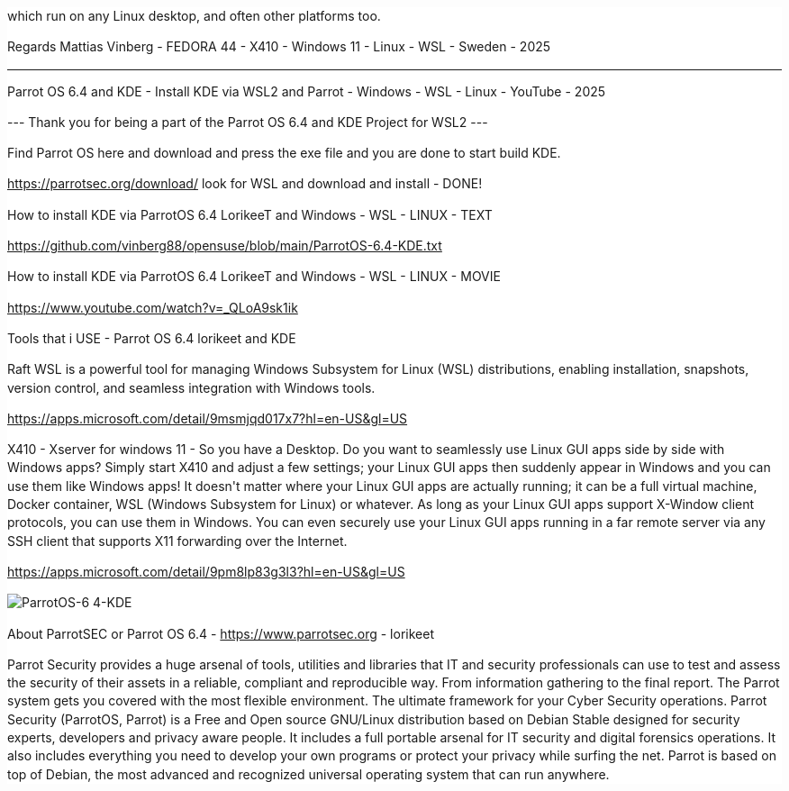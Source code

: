 which run on any Linux desktop, and often
other platforms too.

Regards Mattias Vinberg - FEDORA 44 - X410 - Windows 11 - Linux - WSL - Sweden - 2025

---------------------------------------------

Parrot OS 6.4 and KDE - Install KDE via WSL2 and Parrot - Windows - WSL - Linux - YouTube - 2025

--- Thank you for being a part of the Parrot OS 6.4 and KDE Project for WSL2 ---

Find Parrot OS here and download and press the exe file and you are done to start build KDE.

https://parrotsec.org/download/ look for WSL and download and install - DONE!

How to install KDE via ParrotOS 6.4 LorikeeT and Windows - WSL - LINUX - TEXT

https://github.com/vinberg88/opensuse/blob/main/ParrotOS-6.4-KDE.txt

How to install KDE via ParrotOS 6.4 LorikeeT and Windows - WSL - LINUX - MOVIE

https://www.youtube.com/watch?v=_QLoA9sk1ik

Tools that i USE - Parrot OS 6.4 lorikeet and KDE

Raft WSL is a powerful tool for managing Windows Subsystem for 
Linux (WSL) distributions, enabling installation, snapshots,
version control, and seamless integration with Windows tools.

https://apps.microsoft.com/detail/9msmjqd017x7?hl=en-US&gl=US

X410 - Xserver for windows 11 - So you have a Desktop.
Do you want to seamlessly use Linux GUI apps side by side with Windows
apps? Simply start X410 and adjust a few settings; your Linux GUI
apps then suddenly appear in Windows and you can use them like Windows 
apps! It doesn't matter where your Linux GUI apps are actually
running; it can be a full virtual machine, Docker container, WSL
(Windows Subsystem for Linux) or whatever. As long as your Linux GUI
apps support X-Window client protocols, you can use them in Windows.
You can even securely use your Linux GUI apps running in a far remote
server via any SSH client that supports X11 forwarding over the Internet.

https://apps.microsoft.com/detail/9pm8lp83g3l3?hl=en-US&gl=US

<img width="1920" height="1080" alt="ParrotOS-6 4-KDE" src="https://github.com/user-attachments/assets/d84eb855-2b4f-443b-9bf3-200085c91f1b" />

About ParrotSEC or Parrot OS 6.4 - https://www.parrotsec.org - lorikeet

Parrot Security provides a huge arsenal of tools, utilities and
libraries that IT and security professionals can use to test and
assess the security of their assets in a reliable, compliant and 
reproducible way. From information gathering to the final report.
The Parrot system gets you covered with the most flexible environment.
The ultimate framework for your Cyber Security operations.
Parrot Security (ParrotOS, Parrot) is a Free and Open source
GNU/Linux distribution based on Debian Stable designed for
security experts, developers and privacy aware people.
It includes a full portable arsenal for IT security and
digital forensics operations. It also includes everything
you need to develop your own programs or protect your privacy
while surfing the net. Parrot is based on top of Debian,
the most advanced and recognized universal operating system
that can run anywhere.

